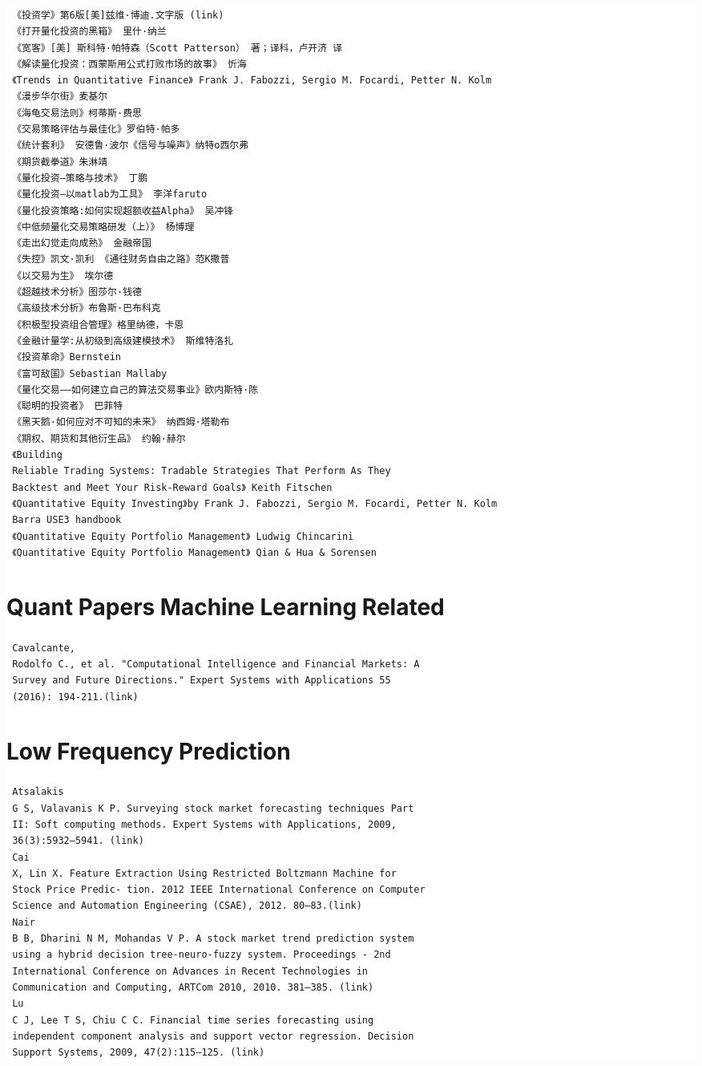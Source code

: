      《投资学》第6版[美]兹维·博迪.文字版 (link) 
     《打开量化投资的黑箱》 里什·纳兰 
     《宽客》[美] 斯科特·帕特森（Scott Patterson） 著；译科，卢开济 译 
     《解读量化投资：西蒙斯用公式打败市场的故事》 忻海 
     《Trends in Quantitative Finance》 Frank J. Fabozzi, Sergio M. Focardi, Petter N. Kolm 
     《漫步华尔街》麦基尔 
     《海龟交易法则》柯蒂斯·费思 
     《交易策略评估与最佳化》罗伯特·帕多 
     《统计套利》 安德鲁·波尔《信号与噪声》纳特o西尔弗 
     《期货截拳道》朱淋靖 
     《量化投资—策略与技术》 丁鹏 
     《量化投资—以matlab为工具》 李洋faruto 
     《量化投资策略:如何实现超额收益Alpha》 吴冲锋 
     《中低频量化交易策略研发（上）》 杨博理 
     《走出幻觉走向成熟》 金融帝国 
     《失控》凯文·凯利 《通往财务自由之路》范K撒普 
     《以交易为生》 埃尔德 
     《超越技术分析》图莎尔·钱德 
     《高级技术分析》布鲁斯·巴布科克 
     《积极型投资组合管理》格里纳德，卡恩 
     《金融计量学:从初级到高级建模技术》 斯维特洛扎 
     《投资革命》Bernstein 
     《富可敌国》Sebastian Mallaby 
     《量化交易——如何建立自己的算法交易事业》欧内斯特·陈 
     《聪明的投资者》 巴菲特 
     《黑天鹅·如何应对不可知的未来》 纳西姆·塔勒布 
     《期权、期货和其他衍生品》 约翰·赫尔 
     《Building 
     Reliable Trading Systems: Tradable Strategies That Perform As They 
     Backtest and Meet Your Risk-Reward Goals》 Keith Fitschen 
     《Quantitative Equity Investing》by Frank J. Fabozzi, Sergio M. Focardi, Petter N. Kolm 
     Barra USE3 handbook 
     《Quantitative Equity Portfolio Management》 Ludwig Chincarini 
     《Quantitative Equity Portfolio Management》 Qian & Hua & Sorensen 
  
  
# Quant Papers Machine Learning Related 
  
     Cavalcante, 
     Rodolfo C., et al. "Computational Intelligence and Financial Markets: A 
     Survey and Future Directions." Expert Systems with Applications 55 
     (2016): 194-211.(link) 
  
# Low Frequency Prediction 
  
     Atsalakis 
     G S, Valavanis K P. Surveying stock market forecasting techniques Part 
     II: Soft computing methods. Expert Systems with Applications, 2009, 
     36(3):5932–5941. (link) 
     Cai 
     X, Lin X. Feature Extraction Using Restricted Boltzmann Machine for 
     Stock Price Predic- tion. 2012 IEEE International Conference on Computer 
     Science and Automation Engineering (CSAE), 2012. 80–83.(link) 
     Nair 
     B B, Dharini N M, Mohandas V P. A stock market trend prediction system 
     using a hybrid decision tree-neuro-fuzzy system. Proceedings - 2nd 
     International Conference on Advances in Recent Technologies in 
     Communication and Computing, ARTCom 2010, 2010. 381–385. (link) 
     Lu 
     C J, Lee T S, Chiu C C. Financial time series forecasting using 
     independent component analysis and support vector regression. Decision 
     Support Systems, 2009, 47(2):115–125. (link) 